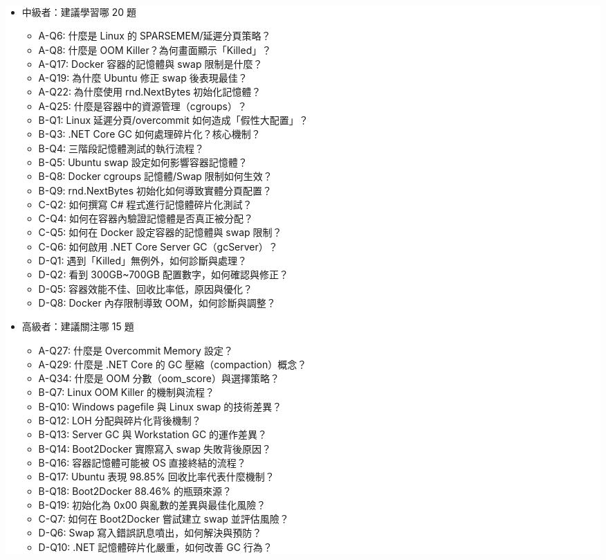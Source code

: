- 中級者：建議學習哪 20 題
    - A-Q6: 什麼是 Linux 的 SPARSEMEM/延遲分頁策略？
    - A-Q8: 什麼是 OOM Killer？為何畫面顯示「Killed」？
    - A-Q17: Docker 容器的記憶體與 swap 限制是什麼？
    - A-Q19: 為什麼 Ubuntu 修正 swap 後表現最佳？
    - A-Q22: 為什麼使用 rnd.NextBytes 初始化記憶體？
    - A-Q25: 什麼是容器中的資源管理（cgroups）？
    - B-Q1: Linux 延遲分頁/overcommit 如何造成「假性大配置」？
    - B-Q3: .NET Core GC 如何處理碎片化？核心機制？
    - B-Q4: 三階段記憶體測試的執行流程？
    - B-Q5: Ubuntu swap 設定如何影響容器記憶體？
    - B-Q8: Docker cgroups 記憶體/Swap 限制如何生效？
    - B-Q9: rnd.NextBytes 初始化如何導致實體分頁配置？
    - C-Q2: 如何撰寫 C# 程式進行記憶體碎片化測試？
    - C-Q4: 如何在容器內驗證記憶體是否真正被分配？
    - C-Q5: 如何在 Docker 設定容器的記憶體與 swap 限制？
    - C-Q6: 如何啟用 .NET Core Server GC（gcServer）？
    - D-Q1: 遇到「Killed」無例外，如何診斷與處理？
    - D-Q2: 看到 300GB~700GB 配置數字，如何確認與修正？
    - D-Q5: 容器效能不佳、回收比率低，原因與優化？
    - D-Q8: Docker 內存限制導致 OOM，如何診斷與調整？

- 高級者：建議關注哪 15 題
    - A-Q27: 什麼是 Overcommit Memory 設定？
    - A-Q29: 什麼是 .NET Core 的 GC 壓縮（compaction）概念？
    - A-Q34: 什麼是 OOM 分數（oom_score）與選擇策略？
    - B-Q7: Linux OOM Killer 的機制與流程？
    - B-Q10: Windows pagefile 與 Linux swap 的技術差異？
    - B-Q12: LOH 分配與碎片化背後機制？
    - B-Q13: Server GC 與 Workstation GC 的運作差異？
    - B-Q14: Boot2Docker 實際寫入 swap 失敗背後原因？
    - B-Q16: 容器記憶體可能被 OS 直接終結的流程？
    - B-Q17: Ubuntu 表現 98.85% 回收比率代表什麼機制？
    - B-Q18: Boot2Docker 88.46% 的瓶頸來源？
    - B-Q19: 初始化為 0x00 與亂數的差異與最佳化風險？
    - C-Q7: 如何在 Boot2Docker 嘗試建立 swap 並評估風險？
    - D-Q6: Swap 寫入錯誤訊息噴出，如何解決與預防？
    - D-Q10: .NET 記憶體碎片化嚴重，如何改善 GC 行為？